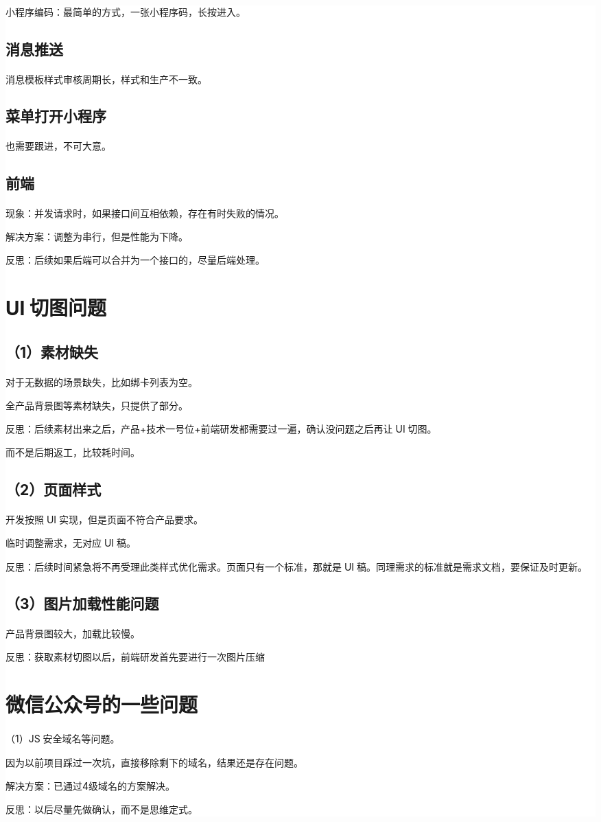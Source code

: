 小程序编码：最简单的方式，一张小程序码，长按进入。

## 消息推送

消息模板样式审核周期长，样式和生产不一致。

## 菜单打开小程序

也需要跟进，不可大意。

## 前端

现象：并发请求时，如果接口间互相依赖，存在有时失败的情况。

解决方案：调整为串行，但是性能为下降。

反思：后续如果后端可以合并为一个接口的，尽量后端处理。

# UI 切图问题

## （1）素材缺失

对于无数据的场景缺失，比如绑卡列表为空。

全产品背景图等素材缺失，只提供了部分。

反思：后续素材出来之后，产品+技术一号位+前端研发都需要过一遍，确认没问题之后再让 UI 切图。

而不是后期返工，比较耗时间。

## （2）页面样式

开发按照 UI 实现，但是页面不符合产品要求。

临时调整需求，无对应 UI 稿。

反思：后续时间紧急将不再受理此类样式优化需求。页面只有一个标准，那就是 UI 稿。同理需求的标准就是需求文档，要保证及时更新。

## （3）图片加载性能问题

产品背景图较大，加载比较慢。

反思：获取素材切图以后，前端研发首先要进行一次图片压缩

# 微信公众号的一些问题

（1）JS 安全域名等问题。

因为以前项目踩过一次坑，直接移除剩下的域名，结果还是存在问题。

解决方案：已通过4级域名的方案解决。

反思：以后尽量先做确认，而不是思维定式。

